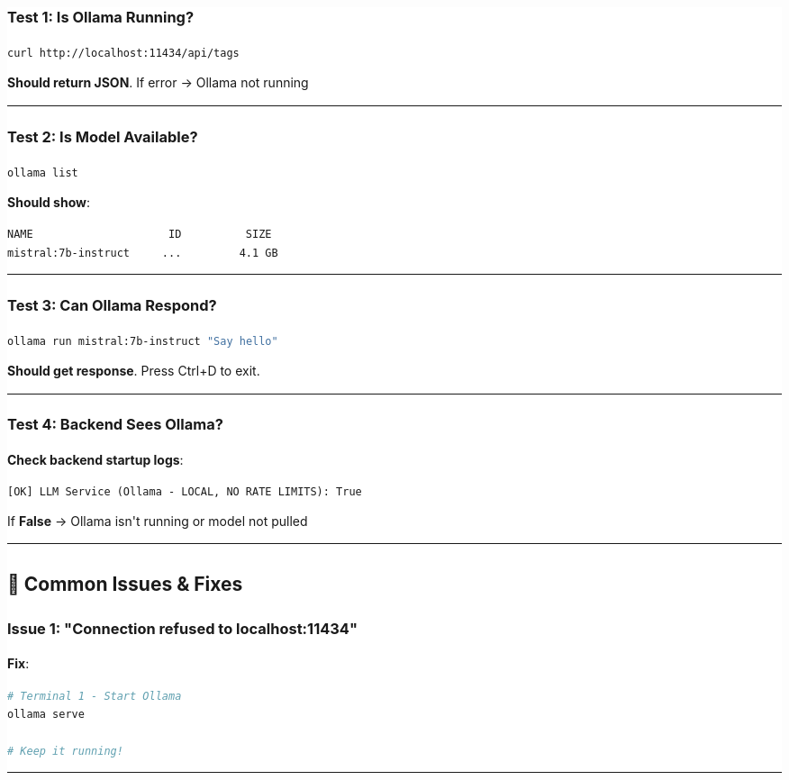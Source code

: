 ### Test 1: Is Ollama Running?
```bash
curl http://localhost:11434/api/tags
```

**Should return JSON**. If error → Ollama not running

---

### Test 2: Is Model Available?
```bash
ollama list
```

**Should show**:
```
NAME                     ID          SIZE
mistral:7b-instruct     ...         4.1 GB
```

---

### Test 3: Can Ollama Respond?
```bash
ollama run mistral:7b-instruct "Say hello"
```

**Should get response**. Press Ctrl+D to exit.

---

### Test 4: Backend Sees Ollama?

**Check backend startup logs**:
```
[OK] LLM Service (Ollama - LOCAL, NO RATE LIMITS): True
```

If **False** → Ollama isn't running or model not pulled

---

## 🐛 Common Issues & Fixes

### Issue 1: "Connection refused to localhost:11434"

**Fix**:
```bash
# Terminal 1 - Start Ollama
ollama serve

# Keep it running!
```

---
